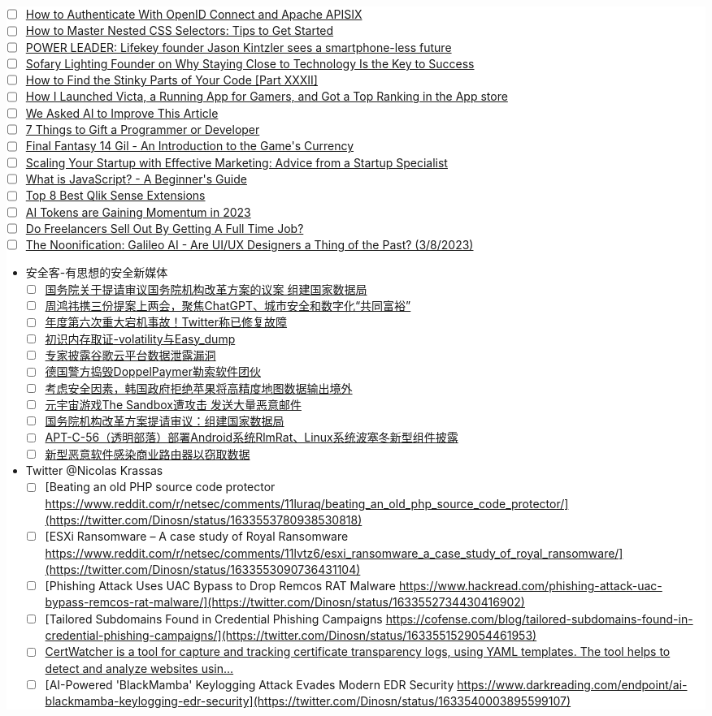   - [ ] [How to Authenticate With OpenID Connect and Apache APISIX](https://hackernoon.com/how-to-authenticate-with-openid-connect-and-apache-apisix?source=rss)
  - [ ] [How to Master Nested CSS Selectors: Tips to Get Started](https://hackernoon.com/how-to-master-nested-css-selectors-tips-to-get-started?source=rss)
  - [ ] [POWER LEADER: Lifekey founder Jason Kintzler sees a smartphone-less future](https://hackernoon.com/power-leader-lifekey-founder-jason-kintzler-sees-a-smartphone-less-future?source=rss)
  - [ ] [Sofary Lighting Founder on Why Staying Close to Technology Is the Key to Success](https://hackernoon.com/sofary-lighting-founder-on-why-staying-close-to-technology-is-the-key-to-success?source=rss)
  - [ ] [How to Find the Stinky Parts of Your Code [Part XXXII]](https://hackernoon.com/how-to-find-the-stinky-parts-of-your-code-part-xxxii?source=rss)
  - [ ] [How I Launched Victa, a Running App for Gamers, and Got a Top Ranking in the App store](https://hackernoon.com/how-i-launched-victa-a-running-app-for-gamers-and-got-a-top-ranking-in-the-app-store?source=rss)
  - [ ] [We Asked AI to Improve This Article](https://hackernoon.com/we-asked-ai-to-improve-this-article?source=rss)
  - [ ] [7 Things to Gift a Programmer or  Developer](https://hackernoon.com/7-things-to-gift-a-programmer-or-developer?source=rss)
  - [ ] [Final Fantasy 14 Gil - An Introduction to the Game's Currency](https://hackernoon.com/final-fantasy-14-gil-an-introduction-to-the-games-currency?source=rss)
  - [ ] [Scaling Your Startup with Effective Marketing: Advice from a Startup Specialist](https://hackernoon.com/scaling-your-startup-with-effective-marketing-advice-from-a-startup-specialist?source=rss)
  - [ ] [What is JavaScript? - A Beginner's Guide](https://hackernoon.com/what-is-javascript-a-beginners-guide?source=rss)
  - [ ] [Top 8 Best Qlik Sense Extensions](https://hackernoon.com/top-8-best-qlik-sense-extensions?source=rss)
  - [ ] [AI Tokens are Gaining Momentum in 2023](https://hackernoon.com/ai-tokens-are-gaining-momentum-in-2023?source=rss)
  - [ ] [Do Freelancers Sell Out By Getting A Full Time Job?](https://hackernoon.com/do-freelancers-sell-out-by-getting-a-full-time-job?source=rss)
  - [ ] [The Noonification: Galileo AI - Are UI/UX Designers a Thing of the Past? (3/8/2023)](https://hackernoon.com/3-8-2023-noonification?source=rss)
- 安全客-有思想的安全新媒体
  - [ ] [国务院关于提请审议国务院机构改革方案的议案 组建国家数据局](https://www.anquanke.com/post/id/287226)
  - [ ] [周鸿祎携三份提案上两会，聚焦ChatGPT、城市安全和数字化“共同富裕”](https://www.anquanke.com/post/id/287200)
  - [ ] [年度第六次重大宕机事故！Twitter称已修复故障](https://www.anquanke.com/post/id/287186)
  - [ ] [初识内存取证-volatility与Easy_dump](https://www.anquanke.com/post/id/287019)
  - [ ] [专家披露谷歌云平台数据泄露漏洞](https://www.anquanke.com/post/id/287182)
  - [ ] [德国警方捣毁DoppelPaymer勒索软件团伙](https://www.anquanke.com/post/id/287177)
  - [ ] [考虑安全因素，韩国政府拒绝苹果将高精度地图数据输出境外](https://www.anquanke.com/post/id/287169)
  - [ ] [元宇宙游戏The Sandbox遭攻击 发送大量恶意邮件](https://www.anquanke.com/post/id/287166)
  - [ ] [国务院机构改革方案提请审议：组建国家数据局](https://www.anquanke.com/post/id/287164)
  - [ ] [APT-C-56（透明部落）部署Android系统RlmRat、Linux系统波塞冬新型组件披露](https://www.anquanke.com/post/id/287159)
  - [ ] [新型恶意软件感染商业路由器以窃取数据](https://www.anquanke.com/post/id/287152)
- Twitter @Nicolas Krassas
  - [ ] [Beating an old PHP source code protector https://www.reddit.com/r/netsec/comments/11luraq/beating_an_old_php_source_code_protector/](https://twitter.com/Dinosn/status/1633553780938530818)
  - [ ] [ESXi Ransomware – A case study of Royal Ransomware https://www.reddit.com/r/netsec/comments/11lvtz6/esxi_ransomware_a_case_study_of_royal_ransomware/](https://twitter.com/Dinosn/status/1633553090736431104)
  - [ ] [Phishing Attack Uses UAC Bypass to Drop Remcos RAT Malware https://www.hackread.com/phishing-attack-uac-bypass-remcos-rat-malware/](https://twitter.com/Dinosn/status/1633552734430416902)
  - [ ] [Tailored Subdomains Found in Credential Phishing Campaigns https://cofense.com/blog/tailored-subdomains-found-in-credential-phishing-campaigns/](https://twitter.com/Dinosn/status/1633551529054461953)
  - [ ] [CertWatcher is a tool for capture and tracking certificate transparency logs, using YAML templates. The tool helps to detect and analyze websites usin...](https://twitter.com/Dinosn/status/1633540931507871753)
  - [ ] [AI-Powered 'BlackMamba' Keylogging Attack Evades Modern EDR Security https://www.darkreading.com/endpoint/ai-blackmamba-keylogging-edr-security](https://twitter.com/Dinosn/status/1633540003895599107)